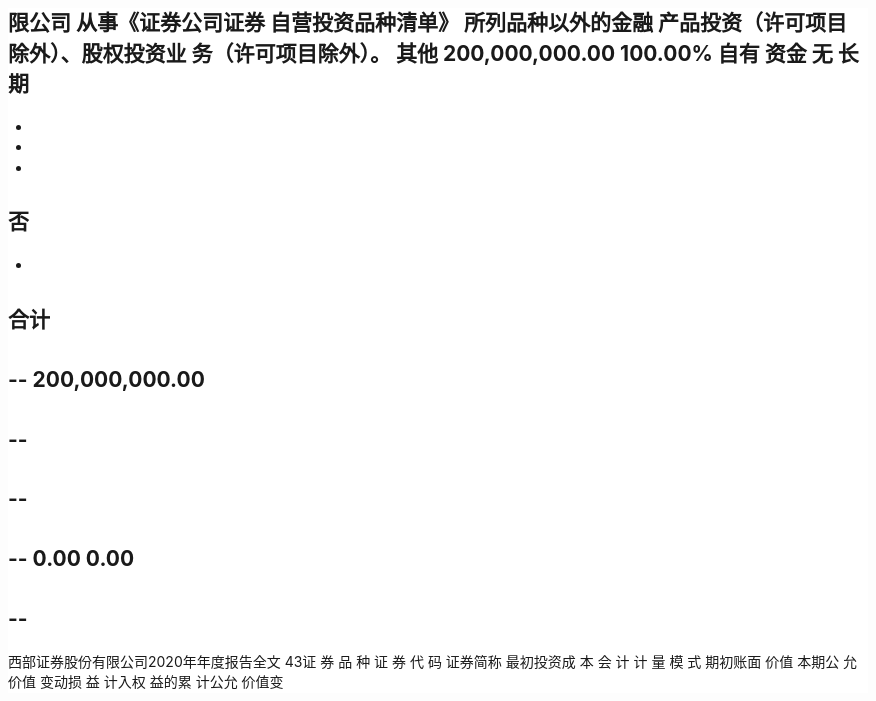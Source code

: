 限公司
从事《证券公司证券
自营投资品种清单》
所列品种以外的金融
产品投资（许可项目
除外）、股权投资业
务（许可项目除外）。
其他
200,000,000.00
100.00%
自有
资金
无
长期
-
-
-
-
否
-
-
合计
--
--
200,000,000.00
--
--
--
--
--
--
0.00
0.00
--
--
--
西部证券股份有限公司2020年年度报告全文
43证
券
品
种
证
券
代
码
证券简称
最初投资成
本
会
计
计
量
模
式
期初账面
价值
本期公
允价值
变动损
益
计入权
益的累
计公允
价值变